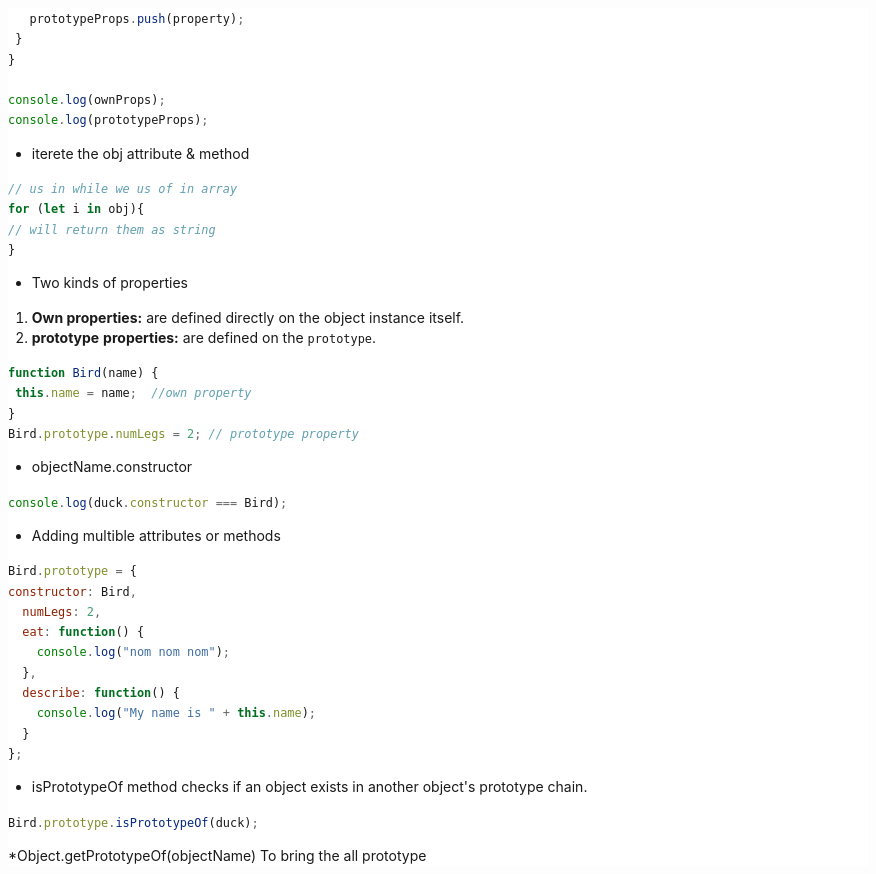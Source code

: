  ```javaScript
    prototypeProps.push(property);
  }
}

console.log(ownProps);
console.log(prototypeProps);
```

* iterete the obj attribute & method

 ```javaScript
// us in while we us of in array
for (let i in obj){
// will return them as string
}
```

* Two kinds of properties
1. **Own properties:** are defined directly on the object instance itself. 
2. **prototype** **properties:** are defined on the `prototype`.

 ```javaScript
function Bird(name) {
  this.name = name;  //own property
}
Bird.prototype.numLegs = 2; // prototype property
```

* objectName.constructor

```javaScript
console.log(duck.constructor === Bird);
```

* Adding multible attributes or methods

```javaScript
Bird.prototype = {
constructor: Bird,
  numLegs: 2,
  eat: function() {
    console.log("nom nom nom");
  },
  describe: function() {
    console.log("My name is " + this.name);
  }
};
```

* isPrototypeOf
method checks if an object exists in another object's prototype chain.

```javaScript
Bird.prototype.isPrototypeOf(duck);
```

*Object.getPrototypeOf(objectName)
To bring the all prototype
